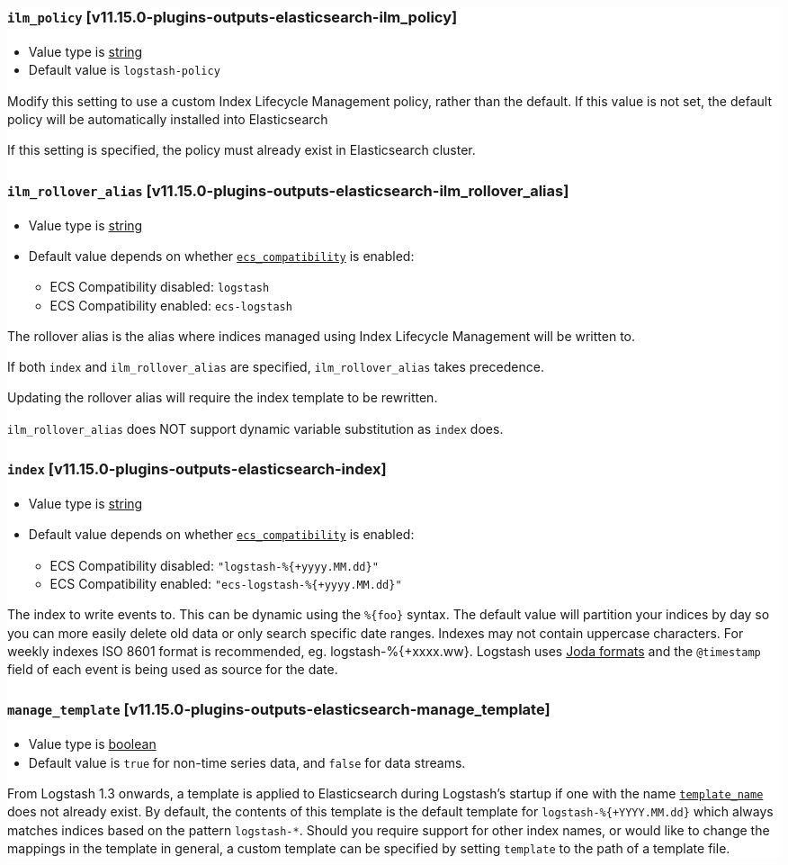 ### `ilm_policy` [v11.15.0-plugins-outputs-elasticsearch-ilm_policy]

* Value type is [string](/lsr/value-types.md#string)
* Default value is `logstash-policy`

Modify this setting to use a custom Index Lifecycle Management policy, rather than the default. If this value is not set, the default policy will be automatically installed into Elasticsearch

If this setting is specified, the policy must already exist in Elasticsearch cluster.

### `ilm_rollover_alias` [v11.15.0-plugins-outputs-elasticsearch-ilm_rollover_alias]

* Value type is [string](/lsr/value-types.md#string)

* Default value depends on whether [`ecs_compatibility`](v11-15-0-plugins-outputs-elasticsearch.md#v11.15.0-plugins-outputs-elasticsearch-ecs_compatibility) is enabled:

  * ECS Compatibility disabled: `logstash`
  * ECS Compatibility enabled: `ecs-logstash`

The rollover alias is the alias where indices managed using Index Lifecycle Management will be written to.

If both `index` and `ilm_rollover_alias` are specified, `ilm_rollover_alias` takes precedence.

Updating the rollover alias will require the index template to be rewritten.

`ilm_rollover_alias` does NOT support dynamic variable substitution as `index` does.

### `index` [v11.15.0-plugins-outputs-elasticsearch-index]

* Value type is [string](/lsr/value-types.md#string)

* Default value depends on whether [`ecs_compatibility`](v11-15-0-plugins-outputs-elasticsearch.md#v11.15.0-plugins-outputs-elasticsearch-ecs_compatibility) is enabled:

  * ECS Compatibility disabled: `"logstash-%{+yyyy.MM.dd}"`
  * ECS Compatibility enabled: `"ecs-logstash-%{+yyyy.MM.dd}"`

The index to write events to. This can be dynamic using the `%{foo}` syntax. The default value will partition your indices by day so you can more easily delete old data or only search specific date ranges. Indexes may not contain uppercase characters. For weekly indexes ISO 8601 format is recommended, eg. logstash-%{+xxxx.ww}. Logstash uses [Joda formats](http://www.joda.org/joda-time/apidocs/org/joda/time/format/DateTimeFormat.html) and the `@timestamp` field of each event is being used as source for the date.

### `manage_template` [v11.15.0-plugins-outputs-elasticsearch-manage_template]

* Value type is [boolean](/lsr/value-types.md#boolean)
* Default value is `true` for non-time series data, and `false` for data streams.

From Logstash 1.3 onwards, a template is applied to Elasticsearch during Logstash’s startup if one with the name [`template_name`](v11-15-0-plugins-outputs-elasticsearch.md#v11.15.0-plugins-outputs-elasticsearch-template_name) does not already exist. By default, the contents of this template is the default template for `logstash-%{+YYYY.MM.dd}` which always matches indices based on the pattern `logstash-*`. Should you require support for other index names, or would like to change the mappings in the template in general, a custom template can be specified by setting `template` to the path of a template file.
